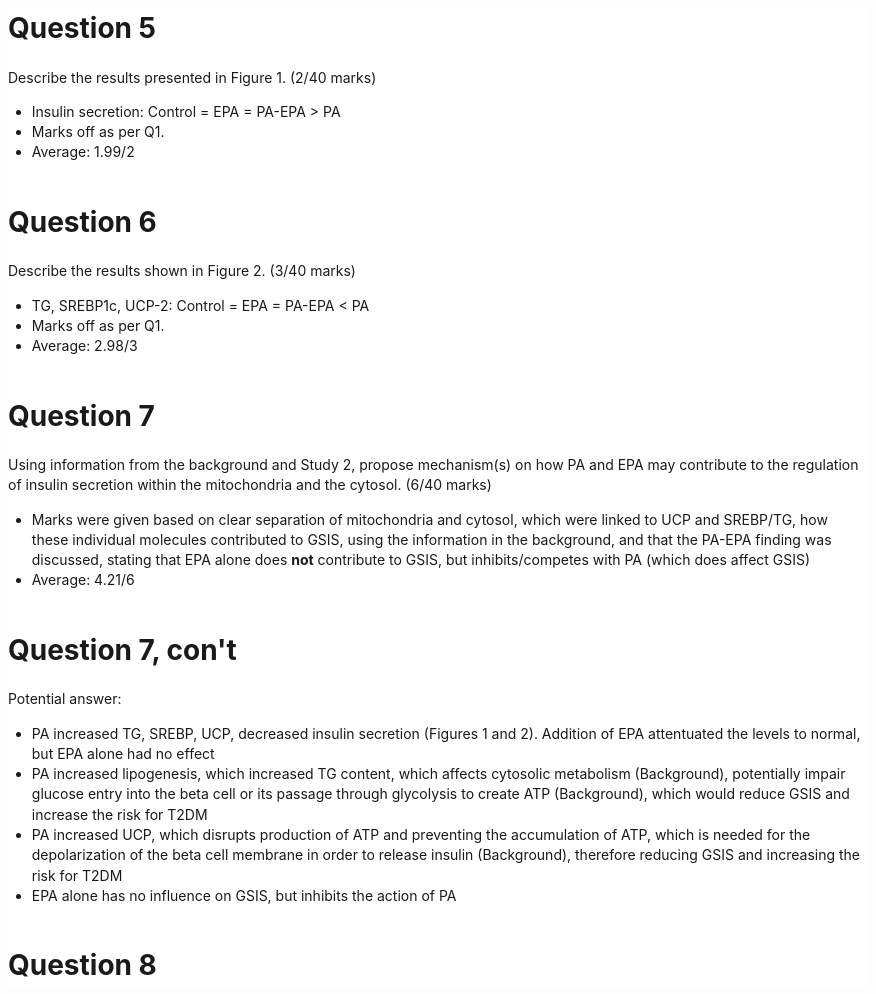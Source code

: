 # Question 5

Describe the results presented in Figure 1. (2/40 marks)

* Insulin secretion: Control = EPA = PA-EPA > PA
* Marks off as per Q1.
* Average: 1.99/2

# Question 6

Describe the results shown in Figure 2. (3/40 marks)

* TG, SREBP1c, UCP-2: Control = EPA = PA-EPA < PA
* Marks off as per Q1.
* Average: 2.98/3

# Question 7

Using information from the background and Study 2, propose
mechanism(s) on how PA and EPA may contribute to the regulation of
insulin secretion within the mitochondria and the cytosol. (6/40
marks)

* Marks were given based on clear separation of mitochondria and
  cytosol, which were linked to UCP and SREBP/TG, how these individual
  molecules contributed to GSIS, using the information in the
  background, and that the PA-EPA finding was discussed, stating that
  EPA alone does **not** contribute to GSIS, but inhibits/competes
  with PA (which does affect GSIS)
* Average: 4.21/6

# Question 7, con't

Potential answer:

* PA increased TG, SREBP, UCP, decreased insulin secretion (Figures 1
  and 2).  Addition of EPA attentuated the levels to normal, but EPA
  alone had no effect
* PA increased lipogenesis, which increased TG content, which affects
  cytosolic metabolism (Background), potentially impair glucose entry
  into the beta cell or its passage through glycolysis to create ATP
  (Background), which would reduce GSIS and increase the risk for T2DM
* PA increased UCP, which disrupts production of ATP and preventing
  the accumulation of ATP, which is needed for the depolarization of
  the beta cell membrane in order to release insulin (Background),
  therefore reducing GSIS and increasing the risk for T2DM
* EPA alone has no influence on GSIS, but inhibits the action of PA

# Question 8

